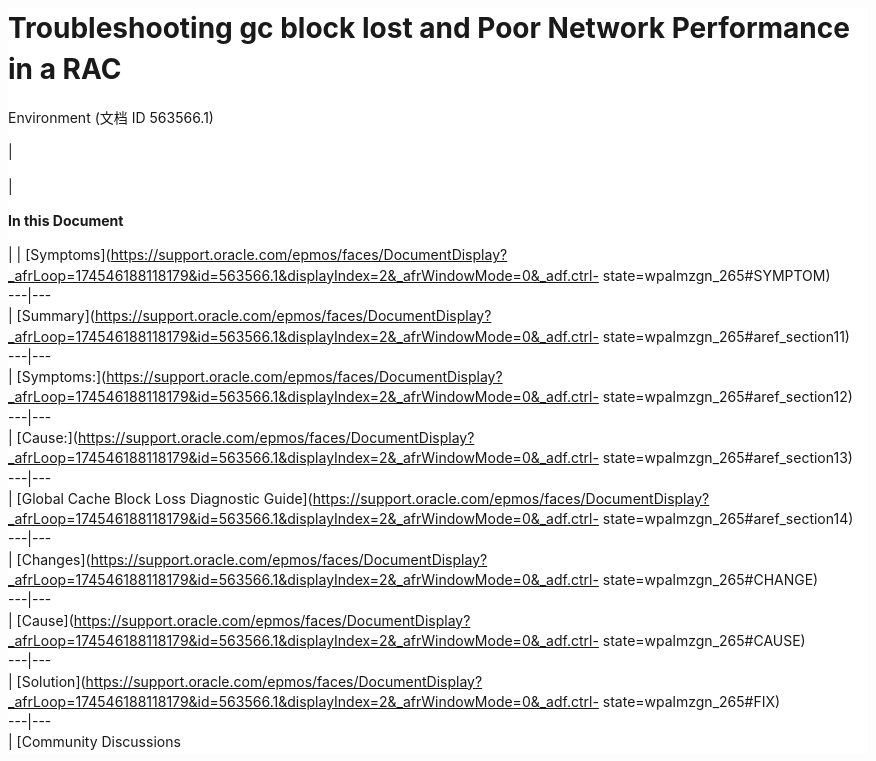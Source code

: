 # Troubleshooting gc block lost and Poor Network Performance in a RAC
Environment (文档 ID 563566.1)

|

|

**In this Document**  

| |
[Symptoms](https://support.oracle.com/epmos/faces/DocumentDisplay?_afrLoop=174546188118179&id=563566.1&displayIndex=2&_afrWindowMode=0&_adf.ctrl-
state=wpalmzgn_265#SYMPTOM)  
---|---  
|
[Summary](https://support.oracle.com/epmos/faces/DocumentDisplay?_afrLoop=174546188118179&id=563566.1&displayIndex=2&_afrWindowMode=0&_adf.ctrl-
state=wpalmzgn_265#aref_section11)  
---|---  
|
[Symptoms:](https://support.oracle.com/epmos/faces/DocumentDisplay?_afrLoop=174546188118179&id=563566.1&displayIndex=2&_afrWindowMode=0&_adf.ctrl-
state=wpalmzgn_265#aref_section12)  
---|---  
|
[Cause:](https://support.oracle.com/epmos/faces/DocumentDisplay?_afrLoop=174546188118179&id=563566.1&displayIndex=2&_afrWindowMode=0&_adf.ctrl-
state=wpalmzgn_265#aref_section13)  
---|---  
| [Global Cache Block Loss Diagnostic
Guide](https://support.oracle.com/epmos/faces/DocumentDisplay?_afrLoop=174546188118179&id=563566.1&displayIndex=2&_afrWindowMode=0&_adf.ctrl-
state=wpalmzgn_265#aref_section14)  
---|---  
|
[Changes](https://support.oracle.com/epmos/faces/DocumentDisplay?_afrLoop=174546188118179&id=563566.1&displayIndex=2&_afrWindowMode=0&_adf.ctrl-
state=wpalmzgn_265#CHANGE)  
---|---  
|
[Cause](https://support.oracle.com/epmos/faces/DocumentDisplay?_afrLoop=174546188118179&id=563566.1&displayIndex=2&_afrWindowMode=0&_adf.ctrl-
state=wpalmzgn_265#CAUSE)  
---|---  
|
[Solution](https://support.oracle.com/epmos/faces/DocumentDisplay?_afrLoop=174546188118179&id=563566.1&displayIndex=2&_afrWindowMode=0&_adf.ctrl-
state=wpalmzgn_265#FIX)  
---|---  
| [Community Discussions  
  